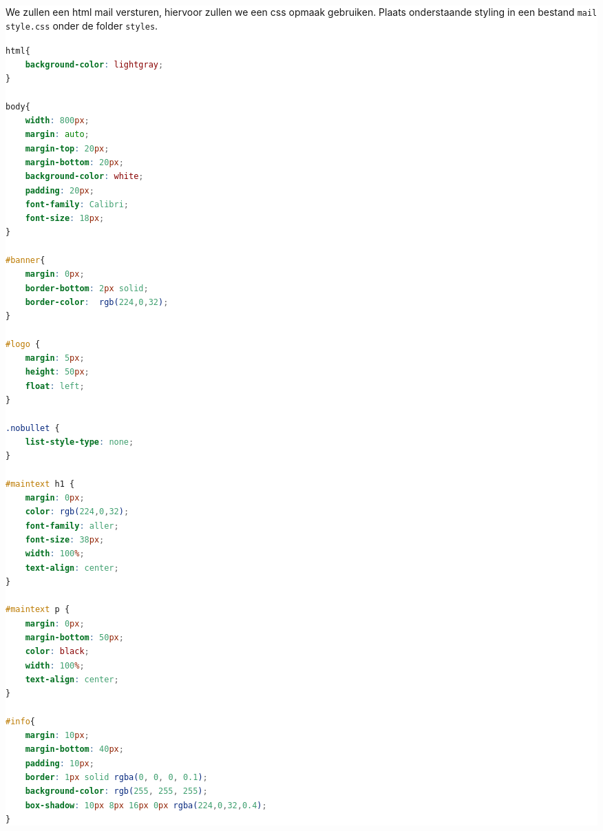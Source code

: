 We zullen een html mail versturen, hiervoor zullen we een css opmaak gebruiken. Plaats onderstaande styling in een bestand `mailstyle.css` onder de folder `styles`.

```css
html{
    background-color: lightgray;
}

body{
    width: 800px;
    margin: auto;
    margin-top: 20px;
    margin-bottom: 20px;
    background-color: white;
    padding: 20px;
    font-family: Calibri;
    font-size: 18px;
}

#banner{
    margin: 0px;
    border-bottom: 2px solid;
    border-color:  rgb(224,0,32);
}

#logo {
    margin: 5px;
    height: 50px;
    float: left;
}

.nobullet {
    list-style-type: none;
}

#maintext h1 {
    margin: 0px;
    color: rgb(224,0,32);
    font-family: aller;
    font-size: 38px;
    width: 100%;
    text-align: center;
}

#maintext p {
    margin: 0px;
    margin-bottom: 50px;
    color: black;
    width: 100%;
    text-align: center;
}

#info{
    margin: 10px;
    margin-bottom: 40px;
    padding: 10px;
    border: 1px solid rgba(0, 0, 0, 0.1);
    background-color: rgb(255, 255, 255);
    box-shadow: 10px 8px 16px 0px rgba(224,0,32,0.4);
}
```
